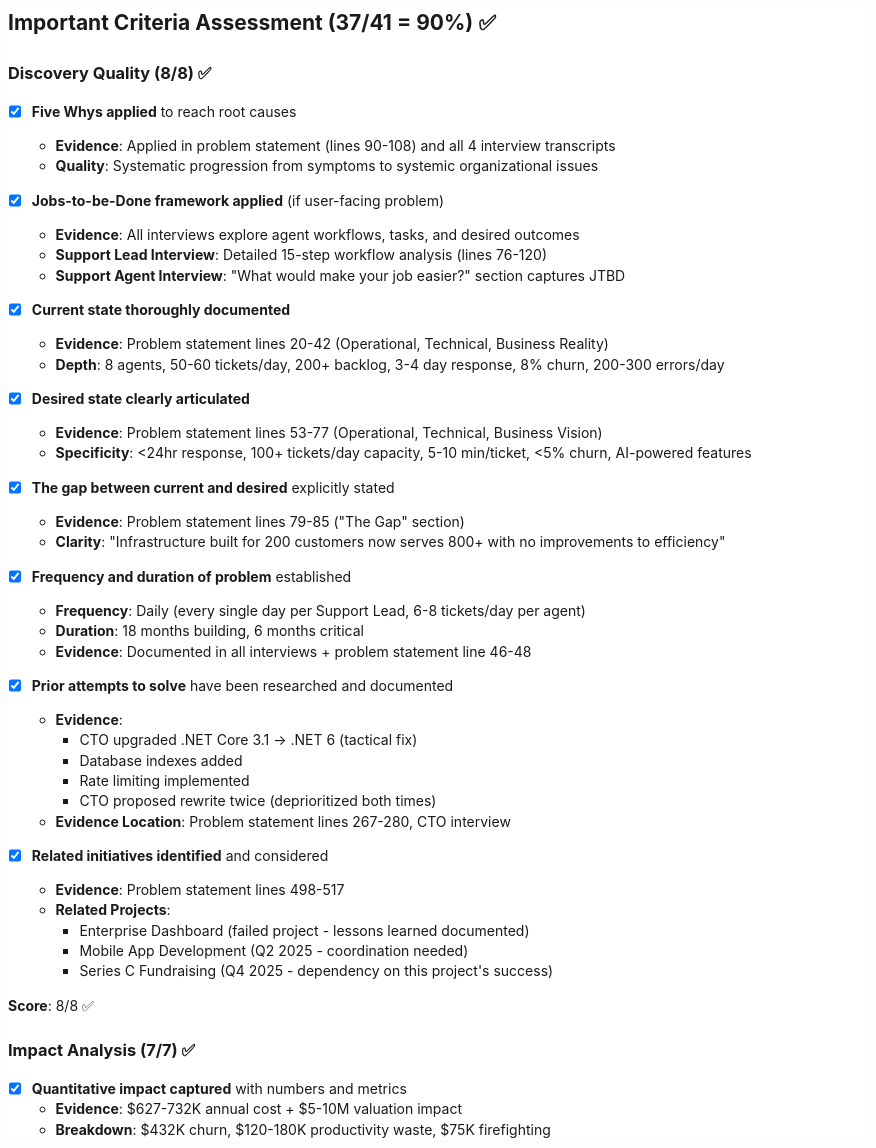 
## Important Criteria Assessment (37/41 = 90%) ✅

### Discovery Quality (8/8) ✅

- [x] **Five Whys applied** to reach root causes
  - **Evidence**: Applied in problem statement (lines 90-108) and all 4 interview transcripts
  - **Quality**: Systematic progression from symptoms to systemic organizational issues

- [x] **Jobs-to-be-Done framework applied** (if user-facing problem)
  - **Evidence**: All interviews explore agent workflows, tasks, and desired outcomes
  - **Support Lead Interview**: Detailed 15-step workflow analysis (lines 76-120)
  - **Support Agent Interview**: "What would make your job easier?" section captures JTBD

- [x] **Current state thoroughly documented**
  - **Evidence**: Problem statement lines 20-42 (Operational, Technical, Business Reality)
  - **Depth**: 8 agents, 50-60 tickets/day, 200+ backlog, 3-4 day response, 8% churn, 200-300 errors/day

- [x] **Desired state clearly articulated**
  - **Evidence**: Problem statement lines 53-77 (Operational, Technical, Business Vision)
  - **Specificity**: <24hr response, 100+ tickets/day capacity, 5-10 min/ticket, <5% churn, AI-powered features

- [x] **The gap between current and desired** explicitly stated
  - **Evidence**: Problem statement lines 79-85 ("The Gap" section)
  - **Clarity**: "Infrastructure built for 200 customers now serves 800+ with no improvements to efficiency"

- [x] **Frequency and duration of problem** established
  - **Frequency**: Daily (every single day per Support Lead, 6-8 tickets/day per agent)
  - **Duration**: 18 months building, 6 months critical
  - **Evidence**: Documented in all interviews + problem statement line 46-48

- [x] **Prior attempts to solve** have been researched and documented
  - **Evidence**: 
    - CTO upgraded .NET Core 3.1 → .NET 6 (tactical fix)
    - Database indexes added
    - Rate limiting implemented
    - CTO proposed rewrite twice (deprioritized both times)
  - **Evidence Location**: Problem statement lines 267-280, CTO interview

- [x] **Related initiatives identified** and considered
  - **Evidence**: Problem statement lines 498-517
  - **Related Projects**: 
    - Enterprise Dashboard (failed project - lessons learned documented)
    - Mobile App Development (Q2 2025 - coordination needed)
    - Series C Fundraising (Q4 2025 - dependency on this project's success)

**Score**: 8/8 ✅

### Impact Analysis (7/7) ✅

- [x] **Quantitative impact captured** with numbers and metrics
  - **Evidence**: $627-732K annual cost + $5-10M valuation impact
  - **Breakdown**: $432K churn, $120-180K productivity waste, $75K firefighting
